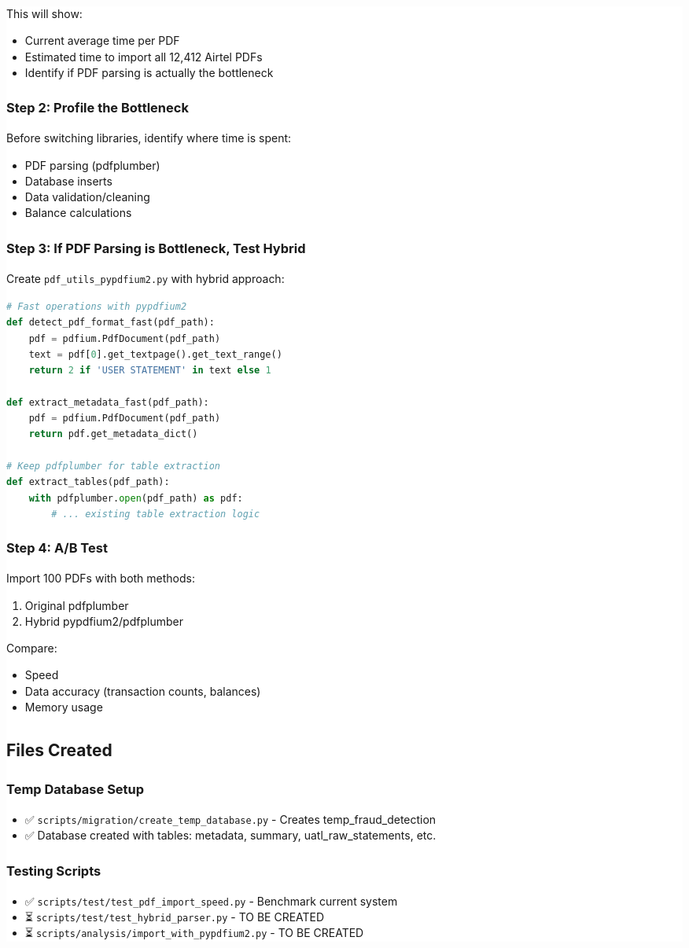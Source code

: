 This will show:
- Current average time per PDF
- Estimated time to import all 12,412 Airtel PDFs
- Identify if PDF parsing is actually the bottleneck

### Step 2: Profile the Bottleneck
Before switching libraries, identify where time is spent:
- PDF parsing (pdfplumber)
- Database inserts
- Data validation/cleaning
- Balance calculations

### Step 3: If PDF Parsing is Bottleneck, Test Hybrid
Create `pdf_utils_pypdfium2.py` with hybrid approach:
```python
# Fast operations with pypdfium2
def detect_pdf_format_fast(pdf_path):
    pdf = pdfium.PdfDocument(pdf_path)
    text = pdf[0].get_textpage().get_text_range()
    return 2 if 'USER STATEMENT' in text else 1

def extract_metadata_fast(pdf_path):
    pdf = pdfium.PdfDocument(pdf_path)
    return pdf.get_metadata_dict()

# Keep pdfplumber for table extraction
def extract_tables(pdf_path):
    with pdfplumber.open(pdf_path) as pdf:
        # ... existing table extraction logic
```

### Step 4: A/B Test
Import 100 PDFs with both methods:
1. Original pdfplumber
2. Hybrid pypdfium2/pdfplumber

Compare:
- Speed
- Data accuracy (transaction counts, balances)
- Memory usage

## Files Created

### Temp Database Setup
- ✅ `scripts/migration/create_temp_database.py` - Creates temp_fraud_detection
- ✅ Database created with tables: metadata, summary, uatl_raw_statements, etc.

### Testing Scripts
- ✅ `scripts/test/test_pdf_import_speed.py` - Benchmark current system
- ⏳ `scripts/test/test_hybrid_parser.py` - TO BE CREATED
- ⏳ `scripts/analysis/import_with_pypdfium2.py` - TO BE CREATED
